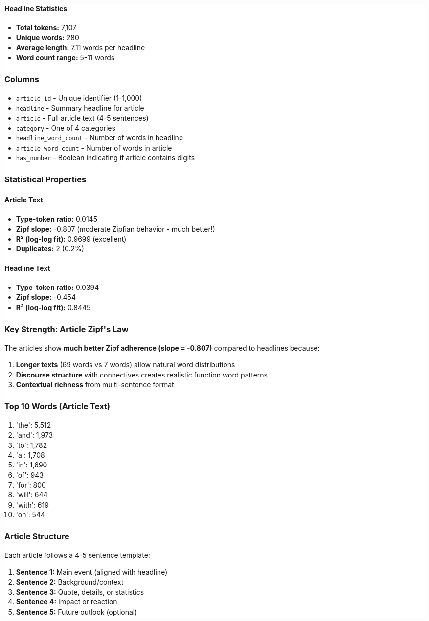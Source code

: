 #### Headline Statistics
- **Total tokens:** 7,107
- **Unique words:** 280
- **Average length:** 7.11 words per headline
- **Word count range:** 5-11 words

### Columns
- `article_id` - Unique identifier (1-1,000)
- `headline` - Summary headline for article
- `article` - Full article text (4-5 sentences)
- `category` - One of 4 categories
- `headline_word_count` - Number of words in headline
- `article_word_count` - Number of words in article
- `has_number` - Boolean indicating if article contains digits

### Statistical Properties

#### Article Text
- **Type-token ratio:** 0.0145
- **Zipf slope:** -0.807 (moderate Zipfian behavior - much better!)
- **R² (log-log fit):** 0.9699 (excellent)
- **Duplicates:** 2 (0.2%)

#### Headline Text
- **Type-token ratio:** 0.0394
- **Zipf slope:** -0.454
- **R² (log-log fit):** 0.8445

### Key Strength: Article Zipf's Law
The articles show **much better Zipf adherence (slope = -0.807)** compared to headlines because:
1. **Longer texts** (69 words vs 7 words) allow natural word distributions
2. **Discourse structure** with connectives creates realistic function word patterns
3. **Contextual richness** from multi-sentence format

### Top 10 Words (Article Text)
1. 'the': 5,512
2. 'and': 1,973
3. 'to': 1,782
4. 'a': 1,708
5. 'in': 1,690
6. 'of': 943
7. 'for': 800
8. 'will': 644
9. 'with': 619
10. 'on': 544

### Article Structure
Each article follows a 4-5 sentence template:
1. **Sentence 1:** Main event (aligned with headline)
2. **Sentence 2:** Background/context
3. **Sentence 3:** Quote, details, or statistics
4. **Sentence 4:** Impact or reaction
5. **Sentence 5:** Future outlook (optional)
